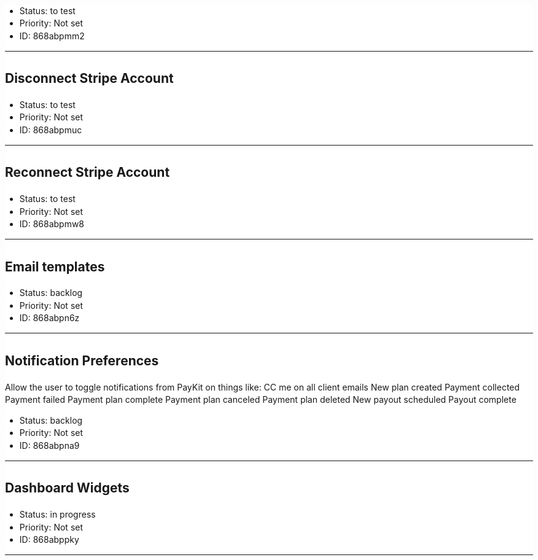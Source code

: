 - Status: to test
- Priority: Not set
- ID: 868abpmm2

---

## Disconnect Stripe Account

- Status: to test
- Priority: Not set
- ID: 868abpmuc

---

## Reconnect Stripe Account

- Status: to test
- Priority: Not set
- ID: 868abpmw8

---

## Email templates

- Status: backlog
- Priority: Not set
- ID: 868abpn6z

---

## Notification Preferences

Allow the user to toggle notifications from PayKit on things like:
CC me on all client emails
New plan created
Payment collected
Payment failed
Payment plan complete
Payment plan canceled
Payment plan deleted
New payout scheduled
Payout complete

- Status: backlog
- Priority: Not set
- ID: 868abpna9

---

## Dashboard Widgets

- Status: in progress
- Priority: Not set
- ID: 868abppky

---